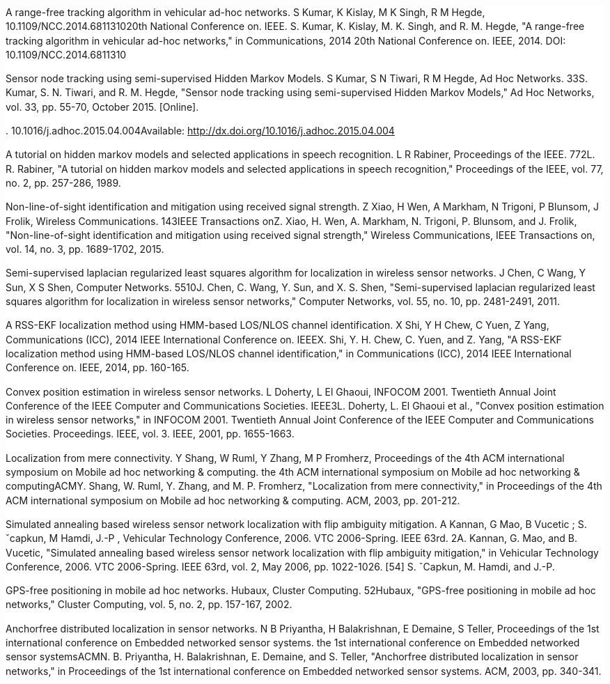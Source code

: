 A range-free tracking algorithm in vehicular ad-hoc networks. S Kumar, K Kislay, M K Singh, R M Hegde, 10.1109/NCC.2014.681131020th National Conference on. IEEE. S. Kumar, K. Kislay, M. K. Singh, and R. M. Hegde, "A range-free tracking algorithm in vehicular ad-hoc networks," in Communications, 2014 20th National Conference on. IEEE, 2014. DOI: 10.1109/NCC.2014.6811310

Sensor node tracking using semi-supervised Hidden Markov Models. S Kumar, S N Tiwari, R M Hegde, Ad Hoc Networks. 33S. Kumar, S. N. Tiwari, and R. M. Hegde, "Sensor node tracking using semi-supervised Hidden Markov Models," Ad Hoc Networks, vol. 33, pp. 55-70, October 2015. [Online].

. 10.1016/j.adhoc.2015.04.004Available: http://dx.doi.org/10.1016/j.adhoc.2015.04.004

A tutorial on hidden markov models and selected applications in speech recognition. L R Rabiner, Proceedings of the IEEE. 772L. R. Rabiner, "A tutorial on hidden markov models and selected applications in speech recognition," Proceedings of the IEEE, vol. 77, no. 2, pp. 257-286, 1989.

Non-line-of-sight identification and mitigation using received signal strength. Z Xiao, H Wen, A Markham, N Trigoni, P Blunsom, J Frolik, Wireless Communications. 143IEEE Transactions onZ. Xiao, H. Wen, A. Markham, N. Trigoni, P. Blunsom, and J. Frolik, "Non-line-of-sight identification and mitigation using received signal strength," Wireless Communications, IEEE Transactions on, vol. 14, no. 3, pp. 1689-1702, 2015.

Semi-supervised laplacian regularized least squares algorithm for localization in wireless sensor networks. J Chen, C Wang, Y Sun, X S Shen, Computer Networks. 5510J. Chen, C. Wang, Y. Sun, and X. S. Shen, "Semi-supervised laplacian regularized least squares algorithm for localization in wireless sensor networks," Computer Networks, vol. 55, no. 10, pp. 2481-2491, 2011.

A RSS-EKF localization method using HMM-based LOS/NLOS channel identification. X Shi, Y H Chew, C Yuen, Z Yang, Communications (ICC), 2014 IEEE International Conference on. IEEEX. Shi, Y. H. Chew, C. Yuen, and Z. Yang, "A RSS-EKF localization method using HMM-based LOS/NLOS channel identification," in Communications (ICC), 2014 IEEE International Conference on. IEEE, 2014, pp. 160-165.

Convex position estimation in wireless sensor networks. L Doherty, L El Ghaoui, INFOCOM 2001. Twentieth Annual Joint Conference of the IEEE Computer and Communications Societies. IEEE3L. Doherty, L. El Ghaoui et al., "Convex position estimation in wireless sensor networks," in INFOCOM 2001. Twentieth Annual Joint Conference of the IEEE Computer and Communications Societies. Proceedings. IEEE, vol. 3. IEEE, 2001, pp. 1655-1663.

Localization from mere connectivity. Y Shang, W Ruml, Y Zhang, M P Fromherz, Proceedings of the 4th ACM international symposium on Mobile ad hoc networking & computing. the 4th ACM international symposium on Mobile ad hoc networking & computingACMY. Shang, W. Ruml, Y. Zhang, and M. P. Fromherz, "Localization from mere connectivity," in Proceedings of the 4th ACM international symposium on Mobile ad hoc networking & computing. ACM, 2003, pp. 201-212.

Simulated annealing based wireless sensor network localization with flip ambiguity mitigation. A Kannan, G Mao, B Vucetic ; S. ˇcapkun, M Hamdi, J.-P , Vehicular Technology Conference, 2006. VTC 2006-Spring. IEEE 63rd. 2A. Kannan, G. Mao, and B. Vucetic, "Simulated annealing based wireless sensor network localization with flip ambiguity mitigation," in Vehicular Technology Conference, 2006. VTC 2006-Spring. IEEE 63rd, vol. 2, May 2006, pp. 1022-1026. [54] S. ˇCapkun, M. Hamdi, and J.-P.

GPS-free positioning in mobile ad hoc networks. Hubaux, Cluster Computing. 52Hubaux, "GPS-free positioning in mobile ad hoc networks," Cluster Computing, vol. 5, no. 2, pp. 157-167, 2002.

Anchorfree distributed localization in sensor networks. N B Priyantha, H Balakrishnan, E Demaine, S Teller, Proceedings of the 1st international conference on Embedded networked sensor systems. the 1st international conference on Embedded networked sensor systemsACMN. B. Priyantha, H. Balakrishnan, E. Demaine, and S. Teller, "Anchorfree distributed localization in sensor networks," in Proceedings of the 1st international conference on Embedded networked sensor systems. ACM, 2003, pp. 340-341.
